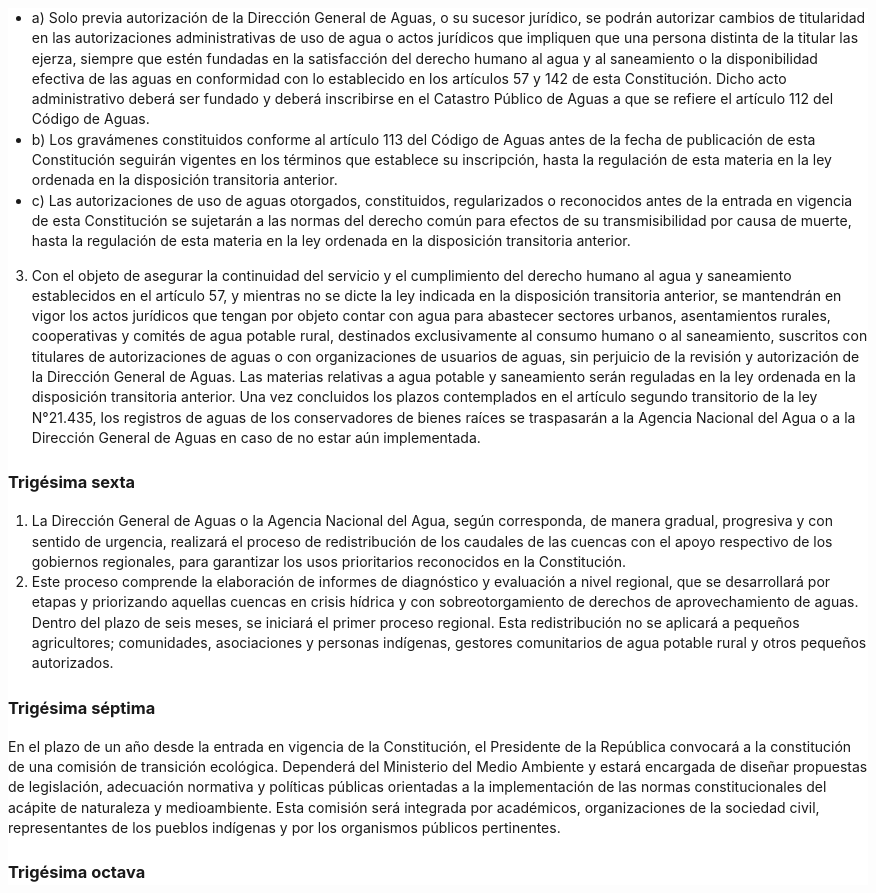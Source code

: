    - a) Solo previa autorización de la Dirección General de Aguas, o su sucesor jurídico, se podrán autorizar cambios de titularidad en las autorizaciones administrativas de uso de agua o actos jurídicos que impliquen que una persona distinta de la titular las ejerza, siempre que estén fundadas en la satisfacción del derecho humano al agua y al saneamiento o la disponibilidad efectiva de las aguas en conformidad con lo establecido en los artículos 57 y 142 de esta Constitución. Dicho acto administrativo deberá ser fundado y deberá inscribirse en el Catastro Público de Aguas a que se refiere el artículo 112 del Código de Aguas.
   - b) Los gravámenes constituidos conforme al artículo 113 del Código de Aguas antes de la fecha de publicación de esta Constitución seguirán vigentes en los términos que establece su inscripción, hasta la regulación de esta materia en la ley ordenada en la disposición transitoria anterior.
   - c) Las autorizaciones de uso de aguas otorgados, constituidos, regularizados o reconocidos antes de la entrada en vigencia de esta Constitución se sujetarán a las normas del derecho común para efectos de su transmisibilidad por causa de muerte, hasta la regulación de esta materia en la ley ordenada en la disposición transitoria anterior.
3. Con el objeto de asegurar la continuidad del servicio y el cumplimiento del derecho humano al agua y saneamiento establecidos en el artículo 57, y mientras no se dicte la ley indicada en la disposición transitoria anterior, se mantendrán en vigor los actos jurídicos que tengan por objeto contar con agua para abastecer sectores urbanos, asentamientos rurales, cooperativas y comités de agua potable rural, destinados exclusivamente al consumo humano o al saneamiento, suscritos con titulares de autorizaciones de aguas o con organizaciones de usuarios de aguas, sin perjuicio de la revisión y autorización de la Dirección General de Aguas. Las materias relativas a agua potable y saneamiento serán reguladas en la ley ordenada en la disposición transitoria anterior. Una vez concluidos los plazos contemplados en el artículo segundo transitorio de la ley N°21.435, los registros de aguas de los conservadores de bienes raíces se traspasarán a la Agencia Nacional del Agua o a la Dirección General de Aguas en caso de no estar aún implementada.

### Trigésima sexta

1. La Dirección General de Aguas o la Agencia Nacional del Agua, según corresponda, de manera gradual, progresiva y con sentido de urgencia, realizará el proceso de redistribución de los caudales de las cuencas con el apoyo respectivo de los gobiernos regionales, para garantizar los usos prioritarios reconocidos en la Constitución.
2. Este proceso comprende la elaboración de informes de diagnóstico y evaluación a nivel regional, que se desarrollará por etapas y priorizando aquellas cuencas en crisis hídrica y con sobreotorgamiento de derechos de aprovechamiento de aguas. Dentro del plazo de seis meses, se iniciará el primer proceso regional. Esta redistribución no se aplicará a pequeños agricultores; comunidades, asociaciones y personas indígenas, gestores comunitarios de agua potable rural y otros pequeños autorizados.

### Trigésima séptima

En el plazo de un año desde la entrada en vigencia de la Constitución, el Presidente de la República convocará a la constitución de una comisión de transición ecológica. Dependerá del Ministerio del Medio Ambiente y estará encargada de diseñar propuestas de legislación, adecuación normativa y políticas públicas orientadas a la implementación de las normas constitucionales del acápite de naturaleza y medioambiente. Esta comisión será integrada por académicos, organizaciones de la sociedad civil, representantes de los pueblos indígenas y por los organismos públicos pertinentes.

### Trigésima octava
